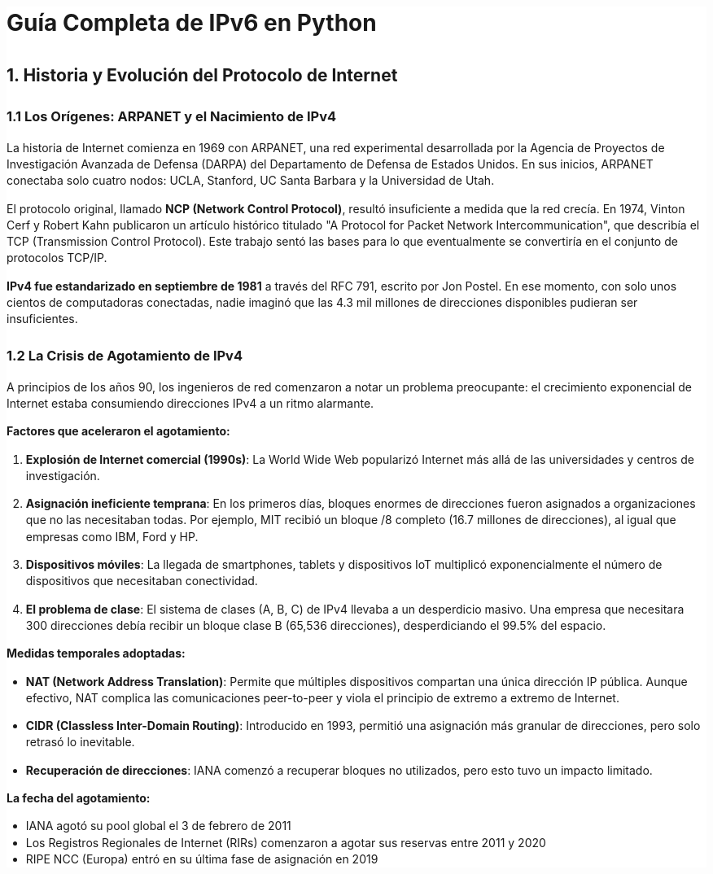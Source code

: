 # Guía Completa de IPv6 en Python

## 1. Historia y Evolución del Protocolo de Internet

### 1.1 Los Orígenes: ARPANET y el Nacimiento de IPv4

La historia de Internet comienza en 1969 con ARPANET, una red experimental desarrollada por la Agencia de Proyectos de Investigación Avanzada de Defensa (DARPA) del Departamento de Defensa de Estados Unidos. En sus inicios, ARPANET conectaba solo cuatro nodos: UCLA, Stanford, UC Santa Barbara y la Universidad de Utah.

El protocolo original, llamado **NCP (Network Control Protocol)**, resultó insuficiente a medida que la red crecía. En 1974, Vinton Cerf y Robert Kahn publicaron un artículo histórico titulado "A Protocol for Packet Network Intercommunication", que describía el TCP (Transmission Control Protocol). Este trabajo sentó las bases para lo que eventualmente se convertiría en el conjunto de protocolos TCP/IP.

**IPv4 fue estandarizado en septiembre de 1981** a través del RFC 791, escrito por Jon Postel. En ese momento, con solo unos cientos de computadoras conectadas, nadie imaginó que las 4.3 mil millones de direcciones disponibles pudieran ser insuficientes.

### 1.2 La Crisis de Agotamiento de IPv4

A principios de los años 90, los ingenieros de red comenzaron a notar un problema preocupante: el crecimiento exponencial de Internet estaba consumiendo direcciones IPv4 a un ritmo alarmante.

**Factores que aceleraron el agotamiento:**

1. **Explosión de Internet comercial (1990s)**: La World Wide Web popularizó Internet más allá de las universidades y centros de investigación.

2. **Asignación ineficiente temprana**: En los primeros días, bloques enormes de direcciones fueron asignados a organizaciones que no las necesitaban todas. Por ejemplo, MIT recibió un bloque /8 completo (16.7 millones de direcciones), al igual que empresas como IBM, Ford y HP.

3. **Dispositivos móviles**: La llegada de smartphones, tablets y dispositivos IoT multiplicó exponencialmente el número de dispositivos que necesitaban conectividad.

4. **El problema de clase**: El sistema de clases (A, B, C) de IPv4 llevaba a un desperdicio masivo. Una empresa que necesitara 300 direcciones debía recibir un bloque clase B (65,536 direcciones), desperdiciando el 99.5% del espacio.

**Medidas temporales adoptadas:**

- **NAT (Network Address Translation)**: Permite que múltiples dispositivos compartan una única dirección IP pública. Aunque efectivo, NAT complica las comunicaciones peer-to-peer y viola el principio de extremo a extremo de Internet.

- **CIDR (Classless Inter-Domain Routing)**: Introducido en 1993, permitió una asignación más granular de direcciones, pero solo retrasó lo inevitable.

- **Recuperación de direcciones**: IANA comenzó a recuperar bloques no utilizados, pero esto tuvo un impacto limitado.

**La fecha del agotamiento:**
- IANA agotó su pool global el 3 de febrero de 2011
- Los Registros Regionales de Internet (RIRs) comenzaron a agotar sus reservas entre 2011 y 2020
- RIPE NCC (Europa) entró en su última fase de asignación en 2019
